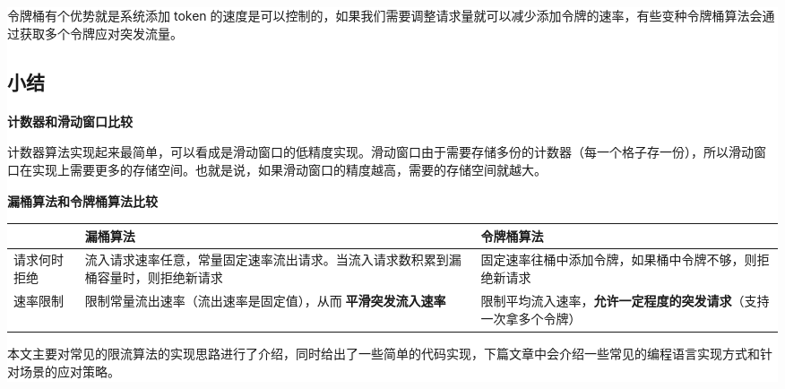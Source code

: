 令牌桶有个优势就是系统添加 token 的速度是可以控制的，如果我们需要调整请求量就可以减少添加令牌的速率，有些变种令牌桶算法会通过获取多个令牌应对突发流量。

## 小结

**计数器和滑动窗口比较**

计数器算法实现起来最简单，可以看成是滑动窗口的低精度实现。滑动窗口由于需要存储多份的计数器（每一个格子存一份），所以滑动窗口在实现上需要更多的存储空间。也就是说，如果滑动窗口的精度越高，需要的存储空间就越大。

**漏桶算法和令牌桶算法比较**

|  | 漏桶算法 | 令牌桶算法 |
|----------|:-------------|:------| 
| 请求何时拒绝 | 流入请求速率任意，常量固定速率流出请求。当流入请求数积累到漏桶容量时，则拒绝新请求 | 固定速率往桶中添加令牌，如果桶中令牌不够，则拒绝新请求 | 
| 速率限制 | 限制常量流出速率（流出速率是固定值），从而 **平滑突发流入速率** | 限制平均流入速率，**允许一定程度的突发请求**（支持一次拿多个令牌） | 

本文主要对常见的限流算法的实现思路进行了介绍，同时给出了一些简单的代码实现，下篇文章中会介绍一些常见的编程语言实现方式和针对场景的应对策略。